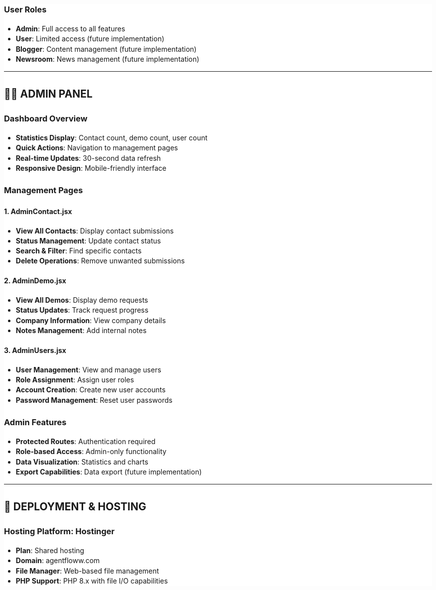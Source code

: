 ### User Roles
- **Admin**: Full access to all features
- **User**: Limited access (future implementation)
- **Blogger**: Content management (future implementation)
- **Newsroom**: News management (future implementation)

---

## 👨‍💼 ADMIN PANEL

### Dashboard Overview
- **Statistics Display**: Contact count, demo count, user count
- **Quick Actions**: Navigation to management pages
- **Real-time Updates**: 30-second data refresh
- **Responsive Design**: Mobile-friendly interface

### Management Pages

#### 1. AdminContact.jsx
- **View All Contacts**: Display contact submissions
- **Status Management**: Update contact status
- **Search & Filter**: Find specific contacts
- **Delete Operations**: Remove unwanted submissions

#### 2. AdminDemo.jsx
- **View All Demos**: Display demo requests
- **Status Updates**: Track request progress
- **Company Information**: View company details
- **Notes Management**: Add internal notes

#### 3. AdminUsers.jsx
- **User Management**: View and manage users
- **Role Assignment**: Assign user roles
- **Account Creation**: Create new user accounts
- **Password Management**: Reset user passwords

### Admin Features
- **Protected Routes**: Authentication required
- **Role-based Access**: Admin-only functionality
- **Data Visualization**: Statistics and charts
- **Export Capabilities**: Data export (future implementation)

---

## 🚀 DEPLOYMENT & HOSTING

### Hosting Platform: Hostinger
- **Plan**: Shared hosting
- **Domain**: agentfloww.com
- **File Manager**: Web-based file management
- **PHP Support**: PHP 8.x with file I/O capabilities
